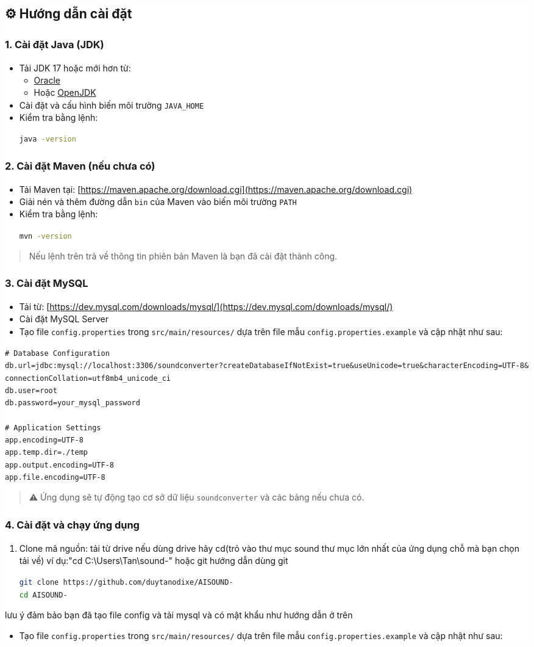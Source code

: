 
## ⚙️ Hướng dẫn cài đặt

### **1. Cài đặt Java (JDK)**

- Tải JDK 17 hoặc mới hơn từ:
  - [Oracle](https://www.oracle.com/java/technologies/downloads/)
  - Hoặc [OpenJDK](https://jdk.java.net/)
- Cài đặt và cấu hình biến môi trường `JAVA_HOME`
- Kiểm tra bằng lệnh:
  ```bash
  java -version
  ```

### **2. Cài đặt Maven** (nếu chưa có)

- Tải Maven tại: [https://maven.apache.org/download.cgi](https://maven.apache.org/download.cgi)
- Giải nén và thêm đường dẫn `bin` của Maven vào biến môi trường `PATH`
- Kiểm tra bằng lệnh:
  ```bash
  mvn -version
  ```

> Nếu lệnh trên trả về thông tin phiên bản Maven là bạn đã cài đặt thành công.

### **3. Cài đặt MySQL**

- Tải từ: [https://dev.mysql.com/downloads/mysql/](https://dev.mysql.com/downloads/mysql/)
- Cài đặt MySQL Server
- Tạo file `config.properties` trong `src/main/resources/` dựa trên file mẫu `config.properties.example` và cập nhật như sau:

```properties
# Database Configuration
db.url=jdbc:mysql://localhost:3306/soundconverter?createDatabaseIfNotExist=true&useUnicode=true&characterEncoding=UTF-8&connectionCollation=utf8mb4_unicode_ci
db.user=root
db.password=your_mysql_password

# Application Settings
app.encoding=UTF-8
app.temp.dir=./temp
app.output.encoding=UTF-8
app.file.encoding=UTF-8
```

> ⚠️ Ứng dụng sẽ tự động tạo cơ sở dữ liệu `soundconverter` và các bảng nếu chưa có.

### **4. Cài đặt và chạy ứng dụng**

1. Clone mã nguồn:
  tải từ drive nếu dùng drive hãy cd(trỏ vào thư mục sound thư mục lớn nhất của ứng dụng chỗ mà bạn chọn tải về) ví dụ:"cd C:\Users\Tan\sound-"
  hoặc git
  hướng dẫn dùng git
   ```bash
   git clone https://github.com/duytanodixe/AISOUND-
   cd AISOUND-
   ```
  lưu ý đảm bảo bạn đã tạo file config và tải mysql và có mật khẩu như hướng dẫn ở trên
  - Tạo file `config.properties` trong `src/main/resources/` dựa trên file mẫu `config.properties.example` và cập nhật như sau:
